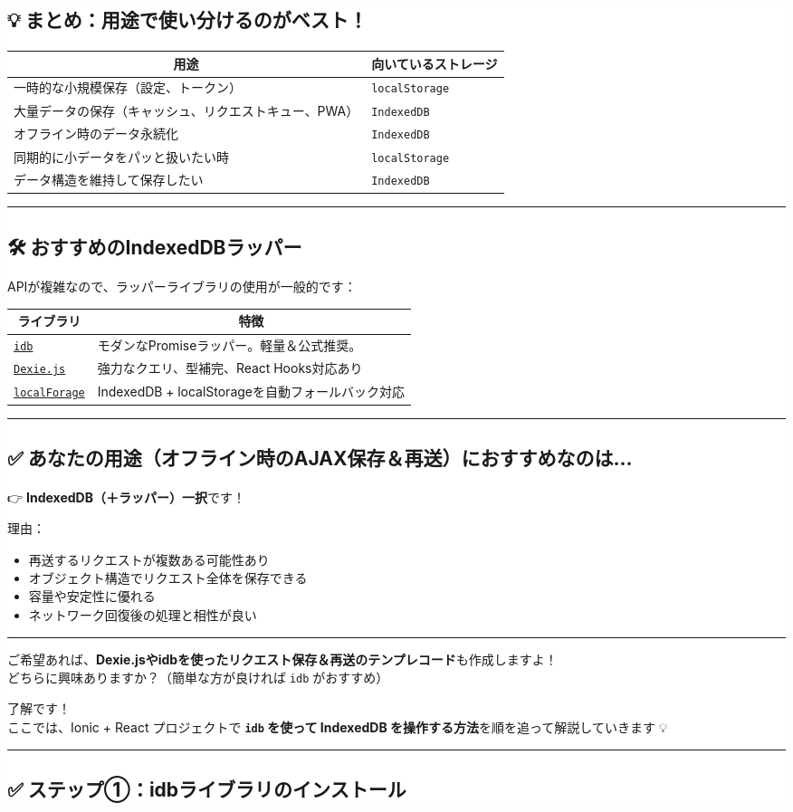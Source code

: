 
## 💡 まとめ：用途で使い分けるのがベスト！

| 用途 | 向いているストレージ |
|------|----------------------|
| 一時的な小規模保存（設定、トークン） | `localStorage` |
| 大量データの保存（キャッシュ、リクエストキュー、PWA） | `IndexedDB` |
| オフライン時のデータ永続化 | `IndexedDB` |
| 同期的に小データをパッと扱いたい時 | `localStorage` |
| データ構造を維持して保存したい | `IndexedDB` |

---

## 🛠 おすすめのIndexedDBラッパー

APIが複雑なので、ラッパーライブラリの使用が一般的です：

| ライブラリ | 特徴 |
|------------|------|
| [`idb`](https://github.com/jakearchibald/idb) | モダンなPromiseラッパー。軽量＆公式推奨。 |
| [`Dexie.js`](https://dexie.org/) | 強力なクエリ、型補完、React Hooks対応あり |
| [`localForage`](https://localforage.github.io/localForage/) | IndexedDB + localStorageを自動フォールバック対応 |

---

## ✅ あなたの用途（オフライン時のAJAX保存＆再送）におすすめなのは…

👉 **IndexedDB（＋ラッパー）一択**です！

理由：
- 再送するリクエストが複数ある可能性あり
- オブジェクト構造でリクエスト全体を保存できる
- 容量や安定性に優れる
- ネットワーク回復後の処理と相性が良い

---

ご希望あれば、**Dexie.jsやidbを使ったリクエスト保存＆再送のテンプレコード**も作成しますよ！  
どちらに興味ありますか？（簡単な方が良ければ `idb` がおすすめ）


了解です！  
ここでは、Ionic + React プロジェクトで **`idb` を使って IndexedDB を操作する方法**を順を追って解説していきます 💡

---

## ✅ ステップ①：idbライブラリのインストール
